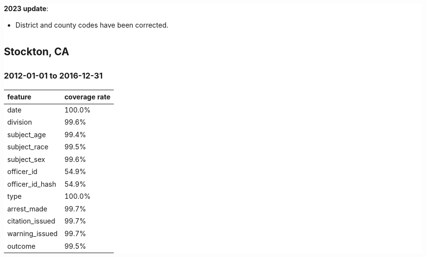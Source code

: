 **2023 update**:
- District and county codes have been corrected.

## Stockton, CA
### 2012-01-01 to 2016-12-31
<table>
 <thead>
  <tr>
   <th style="text-align:left;"> feature </th>
   <th style="text-align:left;"> coverage rate </th>
  </tr>
 </thead>
<tbody>
  <tr>
   <td style="text-align:left;"> date </td>
   <td style="text-align:left;"> 100.0% </td>
  </tr>
  <tr>
   <td style="text-align:left;"> division </td>
   <td style="text-align:left;"> 99.6% </td>
  </tr>
  <tr>
   <td style="text-align:left;"> subject_age </td>
   <td style="text-align:left;"> 99.4% </td>
  </tr>
  <tr>
   <td style="text-align:left;"> subject_race </td>
   <td style="text-align:left;"> 99.5% </td>
  </tr>
  <tr>
   <td style="text-align:left;"> subject_sex </td>
   <td style="text-align:left;"> 99.6% </td>
  </tr>
  <tr>
   <td style="text-align:left;"> officer_id </td>
   <td style="text-align:left;"> 54.9% </td>
  </tr>
  <tr>
   <td style="text-align:left;"> officer_id_hash </td>
   <td style="text-align:left;"> 54.9% </td>
  </tr>
  <tr>
   <td style="text-align:left;"> type </td>
   <td style="text-align:left;"> 100.0% </td>
  </tr>
  <tr>
   <td style="text-align:left;"> arrest_made </td>
   <td style="text-align:left;"> 99.7% </td>
  </tr>
  <tr>
   <td style="text-align:left;"> citation_issued </td>
   <td style="text-align:left;"> 99.7% </td>
  </tr>
  <tr>
   <td style="text-align:left;"> warning_issued </td>
   <td style="text-align:left;"> 99.7% </td>
  </tr>
  <tr>
   <td style="text-align:left;"> outcome </td>
   <td style="text-align:left;"> 99.5% </td>
  </tr>
  <tr>